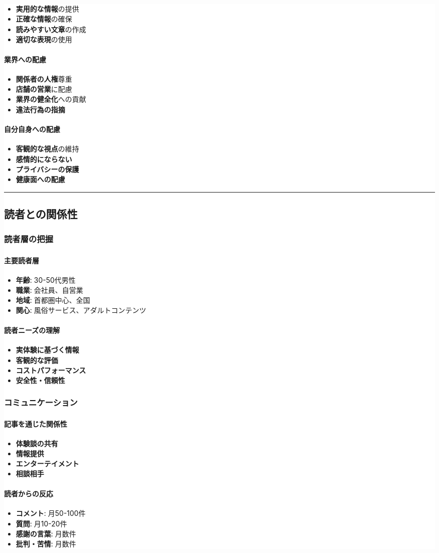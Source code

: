 - **実用的な情報**の提供
- **正確な情報**の確保
- **読みやすい文章**の作成
- **適切な表現**の使用

#### 業界への配慮

- **関係者の人権**尊重
- **店舗の営業**に配慮
- **業界の健全化**への貢献
- **違法行為の指摘**

#### 自分自身への配慮

- **客観的な視点**の維持
- **感情的にならない**
- **プライバシーの保護**
- **健康面への配慮**

---

## 読者との関係性

### 読者層の把握

#### 主要読者層

- **年齢**: 30-50代男性
- **職業**: 会社員、自営業
- **地域**: 首都圏中心、全国
- **関心**: 風俗サービス、アダルトコンテンツ

#### 読者ニーズの理解

- **実体験に基づく情報**
- **客観的な評価**
- **コストパフォーマンス**
- **安全性・信頼性**

### コミュニケーション

#### 記事を通じた関係性

- **体験談の共有**
- **情報提供**
- **エンターテイメント**
- **相談相手**

#### 読者からの反応

- **コメント**: 月50-100件
- **質問**: 月10-20件
- **感謝の言葉**: 月数件
- **批判・苦情**: 月数件
